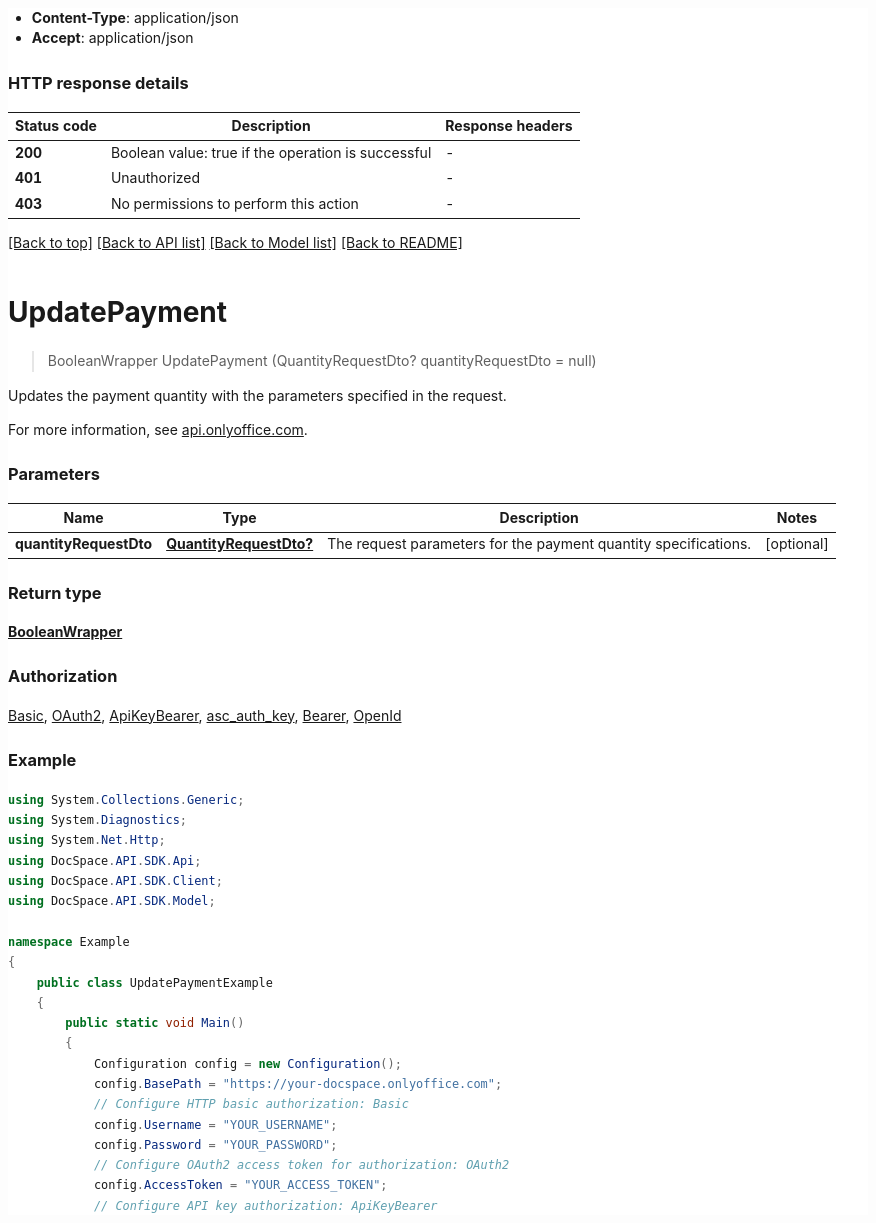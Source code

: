  - **Content-Type**: application/json
 - **Accept**: application/json


### HTTP response details
| Status code | Description | Response headers |
|-------------|-------------|------------------|
| **200** | Boolean value: true if the operation is successful |  -  |
| **401** | Unauthorized |  -  |
| **403** | No permissions to perform this action |  -  |

[[Back to top]](#) [[Back to API list]](../README.md#documentation-for-api-endpoints) [[Back to Model list]](../README.md#documentation-for-models) [[Back to README]](../README.md)

<a id="updatepayment"></a>
# **UpdatePayment**
> BooleanWrapper UpdatePayment (QuantityRequestDto? quantityRequestDto = null)

Updates the payment quantity with the parameters specified in the request.

For more information, see [api.onlyoffice.com](https://api.onlyoffice.com/docspace/api-backend/usage-api/update-payment/).

### Parameters

| Name | Type | Description | Notes |
|------|------|-------------|-------|
| **quantityRequestDto** | [**QuantityRequestDto?**](QuantityRequestDto.md) | The request parameters for the payment quantity specifications. | [optional]  |

### Return type

[**BooleanWrapper**](BooleanWrapper.md)

### Authorization

[Basic](../README.md#Basic), [OAuth2](../README.md#OAuth2), [ApiKeyBearer](../README.md#ApiKeyBearer), [asc_auth_key](../README.md#asc_auth_key), [Bearer](../README.md#Bearer), [OpenId](../README.md#OpenId)

### Example
```csharp
using System.Collections.Generic;
using System.Diagnostics;
using System.Net.Http;
using DocSpace.API.SDK.Api;
using DocSpace.API.SDK.Client;
using DocSpace.API.SDK.Model;

namespace Example
{
    public class UpdatePaymentExample
    {
        public static void Main()
        {
            Configuration config = new Configuration();
            config.BasePath = "https://your-docspace.onlyoffice.com";
            // Configure HTTP basic authorization: Basic
            config.Username = "YOUR_USERNAME";
            config.Password = "YOUR_PASSWORD";
            // Configure OAuth2 access token for authorization: OAuth2
            config.AccessToken = "YOUR_ACCESS_TOKEN";
            // Configure API key authorization: ApiKeyBearer
```